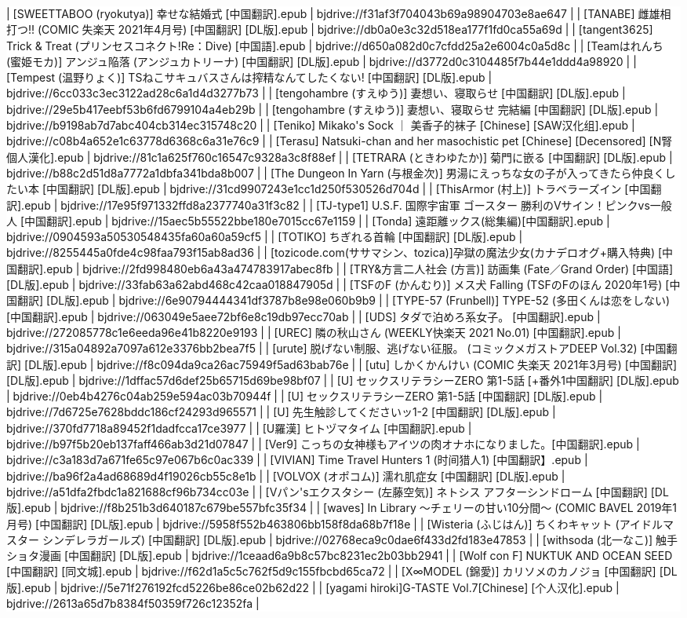 | [SWEETTABOO (ryokutya)] 幸せな結婚式 [中国翻訳].epub | bjdrive://f31af3f704043b69a98904703e8ae647 |
| [TANABE] 雌雄相打つ!! (COMIC 失楽天 2021年4月号) [中国翻訳] [DL版].epub | bjdrive://db0a0e3c32d518ea177f1fd0ca55a69d |
| [tangent3625] Trick & Treat (プリンセスコネクト!Re：Dive) [中国語].epub | bjdrive://d650a082d0c7cfdd25a2e6004c0a5d8c |
| [Teamはれんち (蜜姫モカ)] アンジュ陥落 (アンジュカトリーナ) [中国翻訳] [DL版].epub | bjdrive://d3772d0c3104485f7b44e1ddd4a98920 |
| [Tempest (温野りょく)] TSねこサキュバスさんは搾精なんてしたくない! [中国翻訳] [DL版].epub | bjdrive://6cc033c3ec3122ad28c6a1d4d3277b73 |
| [tengohambre (すえゆう)] 妻想い、寝取らせ [中国翻訳] [DL版].epub | bjdrive://29e5b417eebf53b6fd6799104a4eb29b |
| [tengohambre (すえゆう)] 妻想い、寝取らせ 完結編 [中国翻訳] [DL版].epub | bjdrive://b9198ab7d7abc404cb314ec315748c20 |
| [Teniko] Mikako's Sock ｜ 美香子的袜子 [Chinese] [SAW汉化组].epub | bjdrive://c08b4a652e1c63778d6368c6a31e76c9 |
| [Terasu] Natsuki-chan and her masochistic pet [Chinese] [Decensored] [N腎個人漢化].epub | bjdrive://81c1a625f760c16547c9328a3c8f88ef |
| [TETRARA (ときわゆたか)] 菊門に嵌る [中国翻訳] [DL版].epub | bjdrive://b88c2d51d8a7772a1dbfa341bda8b007 |
| [The Dungeon In Yarn (与根金次)] 男湯にえっちな女の子が入ってきたら仲良くしたい本 [中国翻訳] [DL版].epub | bjdrive://31cd9907243e1cc1d250f530526d704d |
| [ThisArmor (村上)] トラベラーズイン [中国翻訳].epub | bjdrive://17e95f971332ffd8a2377740a31f3c82 |
| [TJ-type1] U.S.F. 国際宇宙軍 ゴースター 勝利のVサイン！ピンクvs一般人 [中国翻訳].epub | bjdrive://15aec5b55522bbe180e7015cc67e1159 |
| [Tonda] 遠距離ックス(総集編)[中国翻訳].epub | bjdrive://0904593a50530548435fa60a60a59cf5 |
| [TOTIKO] ちぎれる首輪 [中国翻訳] [DL版].epub | bjdrive://8255445a0fde4c98faa793f15ab8ad36 |
| [tozicode.com(ササマシン、tozica)]孕獄の魔法少女(カナデロオグ+購入特典) [中国翻訳].epub | bjdrive://2fd998480eb6a43a474783917abec8fb |
| [TRY&方言二人社会 (方言)] 訪画集 (Fate／Grand Order) [中国語] [DL版].epub | bjdrive://33fab63a62abd468c42caa018847905d |
| [TSFのF (かんむり)] メス犬 Falling (TSFのFのほん 2020年1号) [中国翻訳] [DL版].epub | bjdrive://6e90794444341df3787b8e98e060b9b9 |
| [TYPE-57 (Frunbell)] TYPE-52 (多田くんは恋をしない) [中国翻訳].epub | bjdrive://063049e5aee72bf6e8c19db97ecc70ab |
| [UDS] タダで泊めろ系女子。 [中国翻訳].epub | bjdrive://272085778c1e6eeda96e41b8220e9193 |
| [UREC] 隣の秋山さん (WEEKLY快楽天 2021 No.01) [中国翻訳].epub | bjdrive://315a04892a7097a612e3376bb2bea7f5 |
| [urute] 脱げない制服、逃げない征服。 (コミックメガストアDEEP Vol.32) [中国翻訳] [DL版].epub | bjdrive://f8c094da9ca26ac75949f5ad63bab76e |
| [utu] しかくかんけい (COMIC 失楽天 2021年3月号) [中国翻訳] [DL版].epub | bjdrive://1dffac57d6def25b65715d69be98bf07 |
| [U] セックスリテラシーZERO 第1-5話 [+番外1中国翻訳] [DL版].epub | bjdrive://0eb4b4276c04ab259e594ac03b70944f |
| [U] セックスリテラシーZERO 第1-5話 [中国翻訳] [DL版].epub | bjdrive://7d6725e7628bddc186cf24293d965571 |
| [U] 先生触診してくださいッ1-2 [中国翻訳] [DL版].epub | bjdrive://370fd7718a89452f1dadfcca17ce3977 |
| [U羅漢] ヒトヅマタイム [中国翻訳].epub | bjdrive://b97f5b20eb137faff466ab3d21d07847 |
| [Ver9] こっちの女神様もアイツの肉オナホになりました。[中国翻訳].epub | bjdrive://c3a183d7a671fe65c97e067b6c0ac339 |
| [VIVIAN] Time Travel Hunters 1 (时间猎人1) [中国翻訳】.epub | bjdrive://ba96f2a4ad68689d4f19026cb55c8e1b |
| [VOLVOX (オポコム)] 濡れ肌症女 [中国翻訳] [DL版].epub | bjdrive://a51dfa2fbdc1a821688cf96b734cc03e |
| [Vパン'sエクスタシー (左藤空気)] ネトシス アフターシンドローム [中国翻訳] [DL版].epub | bjdrive://f8b251b3d640187c679be557bfc35f34 |
| [waves] In Library ～チェリーの甘い10分間～ (COMIC BAVEL 2019年1月号) [中国翻訳] [DL版].epub | bjdrive://5958f552b463806bb158f8da68b7f18e |
| [Wisteria (ふじはん)] ちくわキャット (アイドルマスター シンデレラガールズ) [中国翻訳] [DL版].epub | bjdrive://02768eca9c0dae6f433d2fd183e47853 |
| [withsoda (北一なこ)] 触手ショタ漫画 [中国翻訳] [DL版].epub | bjdrive://1ceaad6a9b8c57bc8231ec2b03bb2941 |
| [Wolf con F] NUKTUK AND OCEAN SEED [中国翻訳] [同文城].epub | bjdrive://f62d1a5c5c762f5d9c155fbcbd65ca72 |
| [X∞MODEL (錦愛)] カリソメのカノジョ [中国翻訳] [DL版].epub | bjdrive://5e71f276192fcd5226be86ce02b62d22 |
| [yagami hiroki]G-TASTE Vol.7[Chinese] [个人汉化].epub | bjdrive://2613a65d7b8384f50359f726c12352fa |